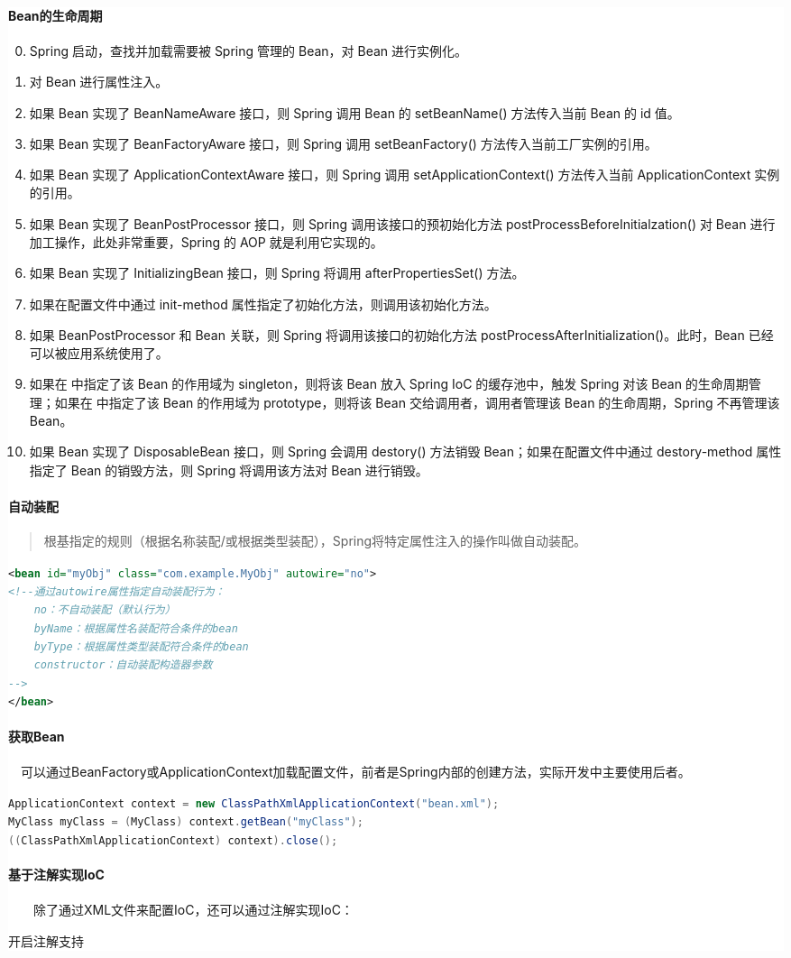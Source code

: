 #### Bean的生命周期

0. Spring 启动，查找并加载需要被 Spring 管理的 Bean，对 Bean 进行实例化。

1. 对 Bean 进行属性注入。

2. 如果 Bean 实现了 BeanNameAware 接口，则 Spring 调用 Bean 的 setBeanName() 方法传入当前 Bean 的 id 值。

3. 如果 Bean 实现了 BeanFactoryAware 接口，则 Spring 调用 setBeanFactory() 方法传入当前工厂实例的引用。

4. 如果 Bean 实现了 ApplicationContextAware 接口，则 Spring 调用 setApplicationContext() 方法传入当前 ApplicationContext 实例的引用。

5. 如果 Bean 实现了 BeanPostProcessor 接口，则 Spring 调用该接口的预初始化方法 postProcessBeforeInitialzation() 对 Bean 进行加工操作，此处非常重要，Spring 的 AOP 就是利用它实现的。

6. 如果 Bean 实现了 InitializingBean 接口，则 Spring 将调用 afterPropertiesSet() 方法。

7. 如果在配置文件中通过 init-method 属性指定了初始化方法，则调用该初始化方法。

8. 如果 BeanPostProcessor 和 Bean 关联，则 Spring 将调用该接口的初始化方法 postProcessAfterInitialization()。此时，Bean 已经可以被应用系统使用了。

9. 如果在 <bean> 中指定了该 Bean 的作用域为 singleton，则将该 Bean 放入 Spring IoC 的缓存池中，触发 Spring 对该 Bean 的生命周期管理；如果在 <bean> 中指定了该 Bean 的作用域为 prototype，则将该 Bean 交给调用者，调用者管理该 Bean 的生命周期，Spring 不再管理该 Bean。

10. 如果 Bean 实现了 DisposableBean 接口，则 Spring 会调用 destory() 方法销毁 Bean；如果在配置文件中通过 destory-method 属性指定了 Bean 的销毁方法，则 Spring 将调用该方法对 Bean 进行销毁。

#### 自动装配

> 根基指定的规则（根据名称装配/或根据类型装配），Spring将特定属性注入的操作叫做自动装配。

```xml
<bean id="myObj" class="com.example.MyObj" autowire="no">
<!--通过autowire属性指定自动装配行为：
    no：不自动装配（默认行为）
    byName：根据属性名装配符合条件的bean
    byType：根据属性类型装配符合条件的bean
    constructor：自动装配构造器参数
-->
</bean>
```

#### 获取Bean

&emsp;可以通过BeanFactory或ApplicationContext加载配置文件，前者是Spring内部的创建方法，实际开发中主要使用后者。

```java
ApplicationContext context = new ClassPathXmlApplicationContext("bean.xml");
MyClass myClass = (MyClass) context.getBean("myClass");
((ClassPathXmlApplicationContext) context).close();
```

#### 基于注解实现IoC

&emsp;&emsp;除了通过XML文件来配置IoC，还可以通过注解实现IoC：

开启注解支持
